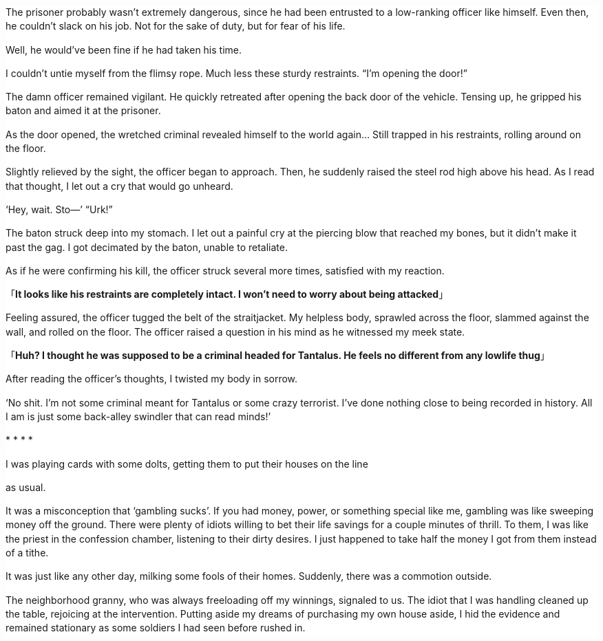 The prisoner probably wasn’t extremely dangerous, since he had been entrusted to a low-ranking officer like himself. Even then, he couldn’t slack on his job. Not for the sake of duty, but for fear of his life.

Well, he would’ve been fine if he had taken his time.

I couldn’t untie myself from the flimsy rope. Much less these sturdy restraints. “I’m opening the door!”

The damn officer remained vigilant. He quickly retreated after opening the back door of the vehicle. Tensing up, he gripped his baton and aimed it at the prisoner.

As the door opened, the wretched criminal revealed himself to the world again… Still trapped in his restraints, rolling around on the floor.

Slightly relieved by the sight, the officer began to approach. Then, he suddenly raised the steel rod high above his head. As I read that thought, I let out a cry that would go unheard.

‘Hey, wait. Sto—’ “Urk!”

The baton struck deep into my stomach. I let out a painful cry at the piercing blow that reached my bones, but it didn’t make it past the gag. I got decimated by the baton, unable to retaliate.

As if he were confirming his kill, the officer struck several more times, satisfied with my reaction.

「**It looks like his restraints are completely intact. I won’t need to worry about being attacked**」

Feeling assured, the officer tugged the belt of the straitjacket. My helpless body, sprawled across the floor, slammed against the wall, and rolled on the floor. The officer raised a question in his mind as he witnessed my meek state.

「**Huh? I thought he was supposed to be a criminal headed for Tantalus. He feels no different from any lowlife thug**」

After reading the officer’s thoughts, I twisted my body in sorrow.

‘No shit. I’m not some criminal meant for Tantalus or some crazy terrorist. I’ve done nothing close to being recorded in history. All I am is just some back-alley swindler that can read minds!’

\* \* \* \*

I was playing cards with some dolts, getting them to put their houses on the line

as usual.

It was a misconception that ‘gambling sucks’. If you had money, power, or something special like me, gambling was like sweeping money off the ground. There were plenty of idiots willing to bet their life savings for a couple minutes of thrill. To them, I was like the priest in the confession chamber, listening to their dirty desires. I just happened to take half the money I got from them instead of a tithe.

It was just like any other day, milking some fools of their homes. Suddenly, there was a commotion outside.

The neighborhood granny, who was always freeloading off my winnings, signaled to us. The idiot that I was handling cleaned up the table, rejoicing at the intervention. Putting aside my dreams of purchasing my own house aside, I hid the evidence and remained stationary as some soldiers I had seen before rushed in.
